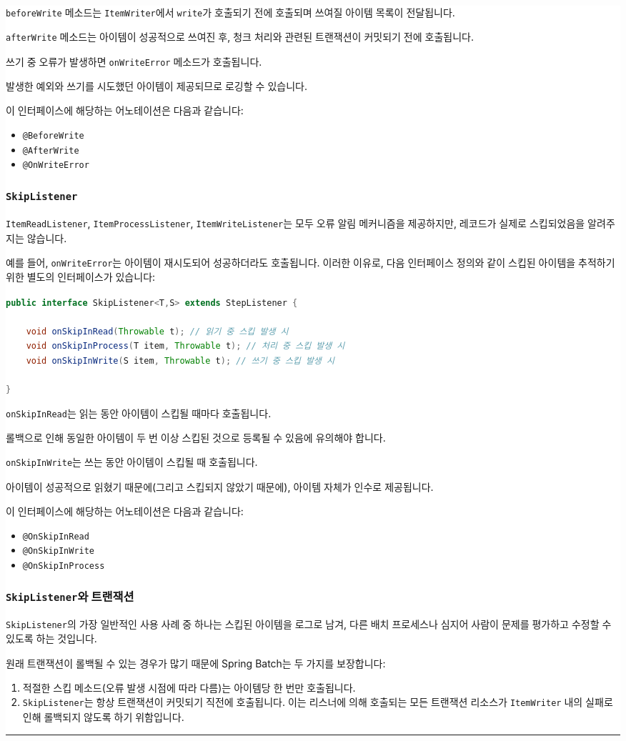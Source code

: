 `beforeWrite` 메소드는 `ItemWriter`에서 `write`가 호출되기 전에 호출되며 쓰여질 아이템 목록이 전달됩니다.

`afterWrite` 메소드는 아이템이 성공적으로 쓰여진 후, 청크 처리와 관련된 트랜잭션이 커밋되기 전에 호출됩니다.

쓰기 중 오류가 발생하면 `onWriteError` 메소드가 호출됩니다.

발생한 예외와 쓰기를 시도했던 아이템이 제공되므로 로깅할 수 있습니다.

이 인터페이스에 해당하는 어노테이션은 다음과 같습니다:

- `@BeforeWrite`
- `@AfterWrite`
- `@OnWriteError`

### `SkipListener`

`ItemReadListener`, `ItemProcessListener`, `ItemWriteListener`는 모두 오류 알림 메커니즘을 제공하지만, 레코드가 실제로 스킵되었음을 알려주지는 않습니다.

예를 들어, `onWriteError`는 아이템이 재시도되어 성공하더라도 호출됩니다. 이러한 이유로, 다음 인터페이스 정의와 같이 스킵된 아이템을 추적하기 위한 별도의 인터페이스가 있습니다:

```java
public interface SkipListener<T,S> extends StepListener {

    void onSkipInRead(Throwable t); // 읽기 중 스킵 발생 시
    void onSkipInProcess(T item, Throwable t); // 처리 중 스킵 발생 시
    void onSkipInWrite(S item, Throwable t); // 쓰기 중 스킵 발생 시

}
```

`onSkipInRead`는 읽는 동안 아이템이 스킵될 때마다 호출됩니다.

롤백으로 인해 동일한 아이템이 두 번 이상 스킵된 것으로 등록될 수 있음에 유의해야 합니다.

`onSkipInWrite`는 쓰는 동안 아이템이 스킵될 때 호출됩니다.

아이템이 성공적으로 읽혔기 때문에(그리고 스킵되지 않았기 때문에), 아이템 자체가 인수로 제공됩니다.

이 인터페이스에 해당하는 어노테이션은 다음과 같습니다:

- `@OnSkipInRead`
- `@OnSkipInWrite`
- `@OnSkipInProcess`

### `SkipListener`와 트랜잭션

`SkipListener`의 가장 일반적인 사용 사례 중 하나는 스킵된 아이템을 로그로 남겨, 다른 배치 프로세스나 심지어 사람이 문제를 평가하고 수정할 수 있도록 하는 것입니다.

원래 트랜잭션이 롤백될 수 있는 경우가 많기 때문에 Spring Batch는 두 가지를 보장합니다:

1. 적절한 스킵 메소드(오류 발생 시점에 따라 다름)는 아이템당 한 번만 호출됩니다.
2. `SkipListener`는 항상 트랜잭션이 커밋되기 직전에 호출됩니다. 이는 리스너에 의해 호출되는 모든 트랜잭션 리소스가 `ItemWriter` 내의 실패로 인해 롤백되지 않도록 하기 위함입니다.

---
